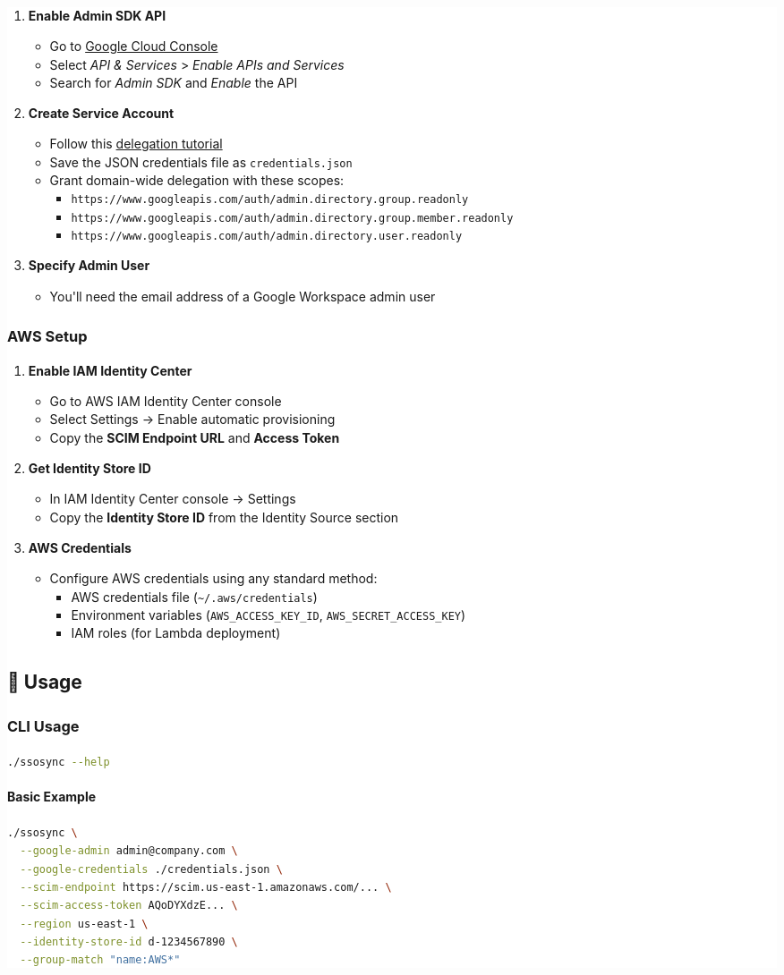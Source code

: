 1. **Enable Admin SDK API**
   - Go to [Google Cloud Console](https://console.developers.google.com/apis)
   - Select *API & Services* > *Enable APIs and Services*
   - Search for *Admin SDK* and *Enable* the API

2. **Create Service Account**
   - Follow this [delegation tutorial](https://developers.google.com/admin-sdk/directory/v1/guides/delegation)
   - Save the JSON credentials file as `credentials.json`
   - Grant domain-wide delegation with these scopes:
     - `https://www.googleapis.com/auth/admin.directory.group.readonly`
     - `https://www.googleapis.com/auth/admin.directory.group.member.readonly`
     - `https://www.googleapis.com/auth/admin.directory.user.readonly`

3. **Specify Admin User**
   - You'll need the email address of a Google Workspace admin user

### AWS Setup

1. **Enable IAM Identity Center**
   - Go to AWS IAM Identity Center console
   - Select Settings → Enable automatic provisioning
   - Copy the **SCIM Endpoint URL** and **Access Token**

2. **Get Identity Store ID**
   - In IAM Identity Center console → Settings
   - Copy the **Identity Store ID** from the Identity Source section

3. **AWS Credentials**
   - Configure AWS credentials using any standard method:
     - AWS credentials file (`~/.aws/credentials`)
     - Environment variables (`AWS_ACCESS_KEY_ID`, `AWS_SECRET_ACCESS_KEY`)
     - IAM roles (for Lambda deployment)

## 🚀 Usage

### CLI Usage

```bash
./ssosync --help
```

#### Basic Example

```bash
./ssosync \
  --google-admin admin@company.com \
  --google-credentials ./credentials.json \
  --scim-endpoint https://scim.us-east-1.amazonaws.com/... \
  --scim-access-token AQoDYXdzE... \
  --region us-east-1 \
  --identity-store-id d-1234567890 \
  --group-match "name:AWS*"
```
